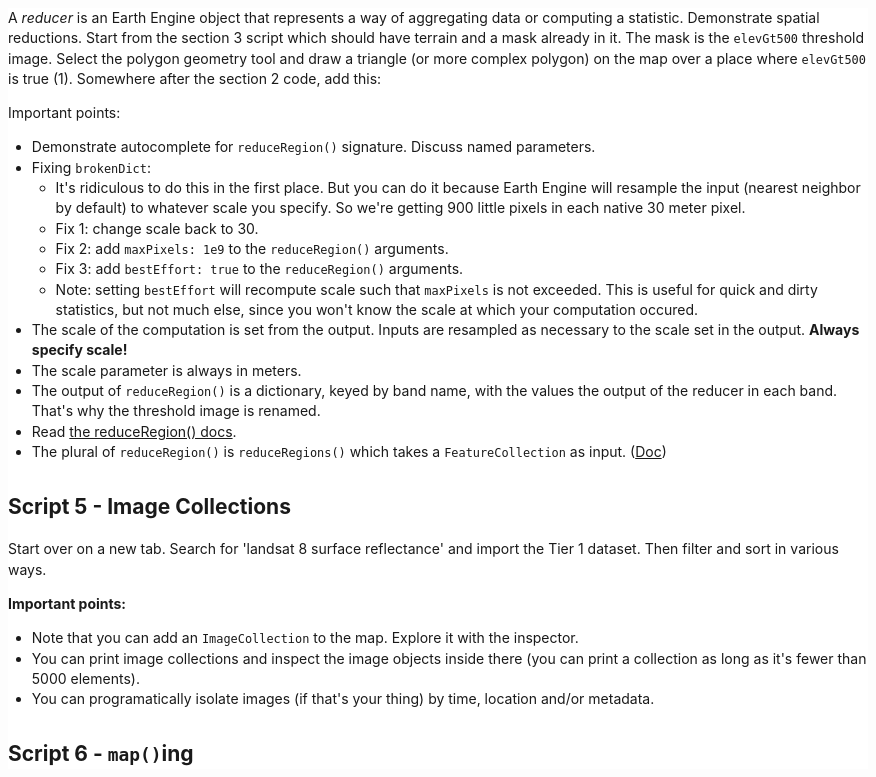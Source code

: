 A _reducer_ is an Earth Engine object that represents a way of aggregating data or computing a statistic.  Demonstrate spatial reductions.  Start from the section 3 script which should have terrain and a mask already in it.  The mask is the `elevGt500` threshold image.  Select the polygon geometry tool and draw a triangle (or more complex polygon) on the map over a place where `elevGt500` is true (1).  Somewhere after the section 2 code,  add this:




Important points:



*   Demonstrate autocomplete for `reduceRegion()` signature.  Discuss named parameters.
*   Fixing `brokenDict`:
    *   It's ridiculous to do this in the first place.  But you can do it because Earth Engine will resample the input (nearest neighbor by default) to whatever scale you specify.  So we're getting 900 little pixels in each native 30 meter pixel.
    *   Fix 1: change scale back to 30.
    *   Fix 2: add `maxPixels: 1e9` to the `reduceRegion()` arguments.
    *   Fix 3: add `bestEffort: true` to the `reduceRegion()` arguments.
    *   Note: setting `bestEffort` will recompute scale such that `maxPixels` is not exceeded.  This is useful for quick and dirty statistics, but not much else, since you won't know the scale at which your computation occured.
*   The scale of the computation is set from the output.  Inputs are resampled as necessary to the scale set in the output.  **Always specify scale!**
*   The scale parameter is always in meters.
*   The output of `reduceRegion()` is a dictionary, keyed by band name, with the values the output of the reducer in each band.  That's why the threshold image is renamed.
*   Read [the reduceRegion() docs](https://developers.google.com/earth-engine/reducers_reduce_region).
*   The plural of `reduceRegion()` is `reduceRegions()` which takes a `FeatureCollection` as input. ([Doc](https://developers.google.com/earth-engine/reducers_reduce_regions))




## Script 5 - Image Collections

Start over on a new tab.  Search for 'landsat 8 surface reflectance' and import the Tier 1 dataset.  Then filter and sort in various ways.






**Important points:**



*   Note that you can add an `ImageCollection` to the map.  Explore it with the inspector.
*   You can print image collections and inspect the image objects inside there (you can print a collection as long as it's fewer than 5000 elements).
*   You can programatically isolate images (if that's your thing) by time, location and/or metadata.


## Script 6 - `map()`ing
